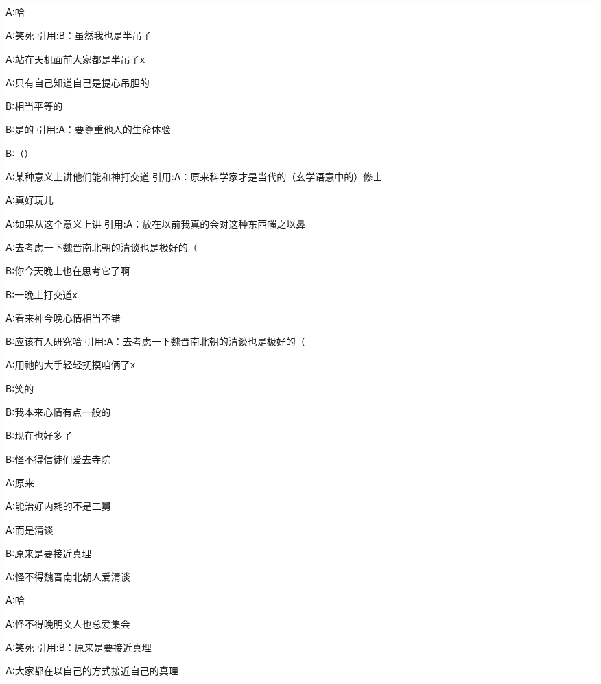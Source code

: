 A:哈

A:笑死
引用:B：虽然我也是半吊子

A:站在天机面前大家都是半吊子x

A:只有自己知道自己是提心吊胆的

B:相当平等的

B:是的
引用:A：要尊重他人的生命体验

B:（）

A:某种意义上讲他们能和神打交道
引用:A：原来科学家才是当代的（玄学语意中的）修士

A:真好玩儿

A:如果从这个意义上讲
引用:A：放在以前我真的会对这种东西嗤之以鼻

A:去考虑一下魏晋南北朝的清谈也是极好的（

B:你今天晚上也在思考它了啊

B:一晚上打交道x

A:看来神今晚心情相当不错

B:应该有人研究哈
引用:A：去考虑一下魏晋南北朝的清谈也是极好的（

A:用祂的大手轻轻抚摸咱俩了x

B:笑的

B:我本来心情有点一般的

B:现在也好多了

B:怪不得信徒们爱去寺院

A:原来

A:能治好内耗的不是二舅

A:而是清谈

B:原来是要接近真理

A:怪不得魏晋南北朝人爱清谈

A:哈

A:怪不得晚明文人也总爱集会

A:笑死
引用:B：原来是要接近真理

A:大家都在以自己的方式接近自己的真理
